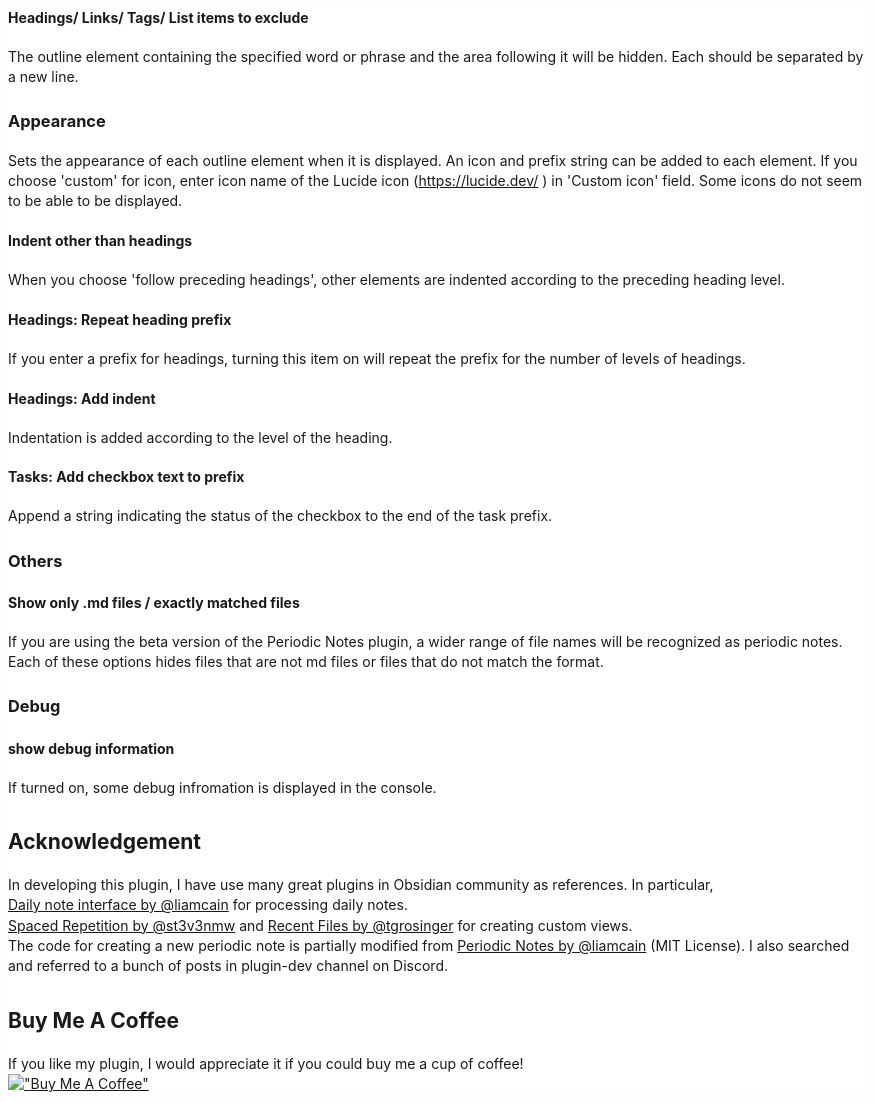 #### Headings/ Links/ Tags/ List items to exclude
The outline element containing the specified word or phrase and the area following it will be hidden.
Each should be separated by a new line.

### Appearance
Sets the appearance of each outline element when it is displayed.
An icon and prefix string can be added to each element.
If you choose 'custom' for icon, enter icon name of the Lucide icon (https://lucide.dev/ ) in 'Custom icon' field. Some icons do not seem to be able to be displayed.

#### Indent other than headings
When you choose 'follow preceding headings', other elements are indented according to the preceding heading level.

#### Headings: Repeat heading prefix
If you enter a prefix for headings, turning this item on will repeat the prefix for the number of levels of headings.

#### Headings: Add indent
Indentation is added according to the level of the heading.

#### Tasks: Add checkbox text to prefix
Append a string indicating the status of the checkbox to the end of the task prefix.

### Others
#### Show only .md files / exactly matched files
If you are using the beta version of the Periodic Notes plugin, a wider range of file names will be recognized as periodic notes. Each of these options hides files that are not md files or files that do not match the format.

### Debug
#### show debug information
If turned on, some debug infromation is displayed in the console. 

## Acknowledgement
In developing this plugin, I have use many great plugins in Obsidian community as references. In particular, <br>
[Daily note interface by @liamcain](https://github.com/liamcain/obsidian-daily-notes-interface) for processing daily notes.<br>
[Spaced Repetition by @st3v3nmw](https://github.com/st3v3nmw/obsidian-spaced-repetition) and [Recent Files by @tgrosinger](https://github.com/tgrosinger/recent-files-obsidian) for creating custom views.<br>
The code for creating a new periodic note is partially modified from [Periodic Notes by @liamcain](https://github.com/liamcain/obsidian-periodic-notes)  (MIT License).
I also searched and referred to a bunch of posts in plugin-dev channel on Discord.

## Buy Me A Coffee
If you like my plugin, I would appreciate it if you could buy me a cup of coffee!<br>
[!["Buy Me A Coffee"](https://www.buymeacoffee.com/assets/img/custom_images/orange_img.png)](https://www.buymeacoffee.com/iiz00)
